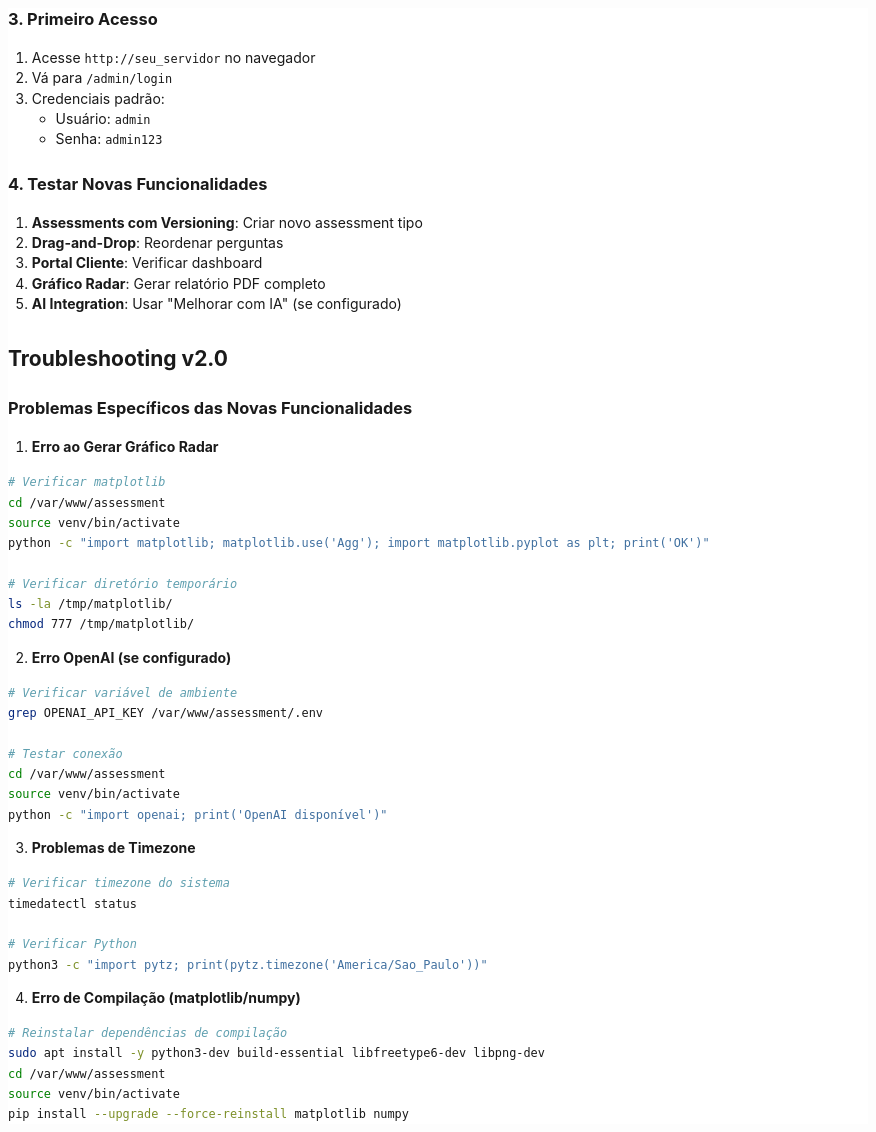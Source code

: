 ### 3. Primeiro Acesso
1. Acesse `http://seu_servidor` no navegador
2. Vá para `/admin/login`
3. Credenciais padrão:
   - Usuário: `admin`
   - Senha: `admin123`

### 4. Testar Novas Funcionalidades
1. **Assessments com Versioning**: Criar novo assessment tipo
2. **Drag-and-Drop**: Reordenar perguntas
3. **Portal Cliente**: Verificar dashboard
4. **Gráfico Radar**: Gerar relatório PDF completo
5. **AI Integration**: Usar "Melhorar com IA" (se configurado)

## Troubleshooting v2.0

### Problemas Específicos das Novas Funcionalidades

1. **Erro ao Gerar Gráfico Radar**
```bash
# Verificar matplotlib
cd /var/www/assessment
source venv/bin/activate
python -c "import matplotlib; matplotlib.use('Agg'); import matplotlib.pyplot as plt; print('OK')"

# Verificar diretório temporário
ls -la /tmp/matplotlib/
chmod 777 /tmp/matplotlib/
```

2. **Erro OpenAI (se configurado)**
```bash
# Verificar variável de ambiente
grep OPENAI_API_KEY /var/www/assessment/.env

# Testar conexão
cd /var/www/assessment
source venv/bin/activate
python -c "import openai; print('OpenAI disponível')"
```

3. **Problemas de Timezone**
```bash
# Verificar timezone do sistema
timedatectl status

# Verificar Python
python3 -c "import pytz; print(pytz.timezone('America/Sao_Paulo'))"
```

4. **Erro de Compilação (matplotlib/numpy)**
```bash
# Reinstalar dependências de compilação
sudo apt install -y python3-dev build-essential libfreetype6-dev libpng-dev
cd /var/www/assessment
source venv/bin/activate
pip install --upgrade --force-reinstall matplotlib numpy
```
